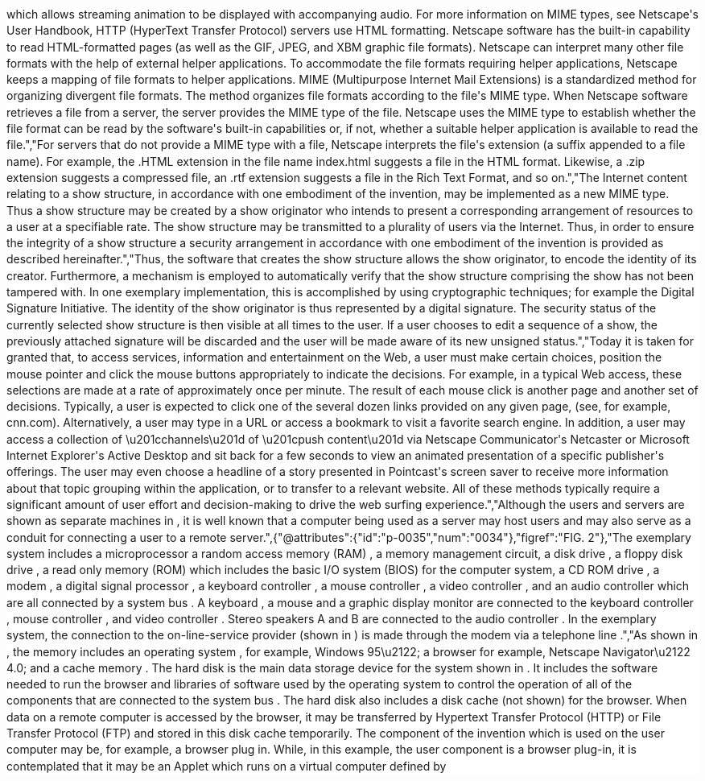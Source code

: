 which allows streaming animation to be displayed with accompanying audio. For more information on MIME types, see Netscape's User Handbook, HTTP (HyperText Transfer Protocol) servers use HTML formatting. Netscape software has the built-in capability to read HTML-formatted pages (as well as the GIF, JPEG, and XBM graphic file formats). Netscape can interpret many other file formats with the help of external helper applications. To accommodate the file formats requiring helper applications, Netscape keeps a mapping of file formats to helper applications. MIME (Multipurpose Internet Mail Extensions) is a standardized method for organizing divergent file formats. The method organizes file formats according to the file's MIME type. When Netscape software retrieves a file from a server, the server provides the MIME type of the file. Netscape uses the MIME type to establish whether the file format can be read by the software's built-in capabilities or, if not, whether a suitable helper application is available to read the file.","For servers that do not provide a MIME type with a file, Netscape interprets the file's extension (a suffix appended to a file name). For example, the .HTML extension in the file name index.html suggests a file in the HTML format. Likewise, a .zip extension suggests a compressed file, an .rtf extension suggests a file in the Rich Text Format, and so on.","The Internet content relating to a show structure, in accordance with one embodiment of the invention, may be implemented as a new MIME type. Thus a show structure may be created by a show originator who intends to present a corresponding arrangement of resources to a user at a specifiable rate. The show structure may be transmitted to a plurality of users via the Internet. Thus, in order to ensure the integrity of a show structure a security arrangement in accordance with one embodiment of the invention is provided as described hereinafter.","Thus, the software that creates the show structure allows the show originator, to encode the identity of its creator. Furthermore, a mechanism is employed to automatically verify that the show structure comprising the show has not been tampered with. In one exemplary implementation, this is accomplished by using cryptographic techniques; for example the Digital Signature Initiative. The identity of the show originator is thus represented by a digital signature. The security status of the currently selected show structure is then visible at all times to the user. If a user chooses to edit a sequence of a show, the previously attached signature will be discarded and the user will be made aware of its new unsigned status.","Today it is taken for granted that, to access services, information and entertainment on the Web, a user must make certain choices, position the mouse pointer and click the mouse buttons appropriately to indicate the decisions. For example, in a typical Web access, these selections are made at a rate of approximately once per minute. The result of each mouse click is another page and another set of decisions. Typically, a user is expected to click one of the several dozen links provided on any given page, (see, for example, cnn.com). Alternatively, a user may type in a URL or access a bookmark to visit a favorite search engine. In addition, a user may access a collection of \u201cchannels\u201d of \u201cpush content\u201d via Netscape Communicator's Netcaster or Microsoft Internet Explorer's Active Desktop and sit back for a few seconds to view an animated presentation of a specific publisher's offerings. The user may even choose a headline of a story presented in Pointcast's screen saver to receive more information about that topic grouping within the application, or to transfer to a relevant website. All of these methods typically require a significant amount of user effort and decision-making to drive the web surfing experience.","Although the users and servers are shown as separate machines in , it is well known that a computer being used as a server may host users and may also serve as a conduit for connecting a user to a remote server.",{"@attributes":{"id":"p-0035","num":"0034"},"figref":"FIG. 2"},"The exemplary system includes a microprocessor  a random access memory (RAM) , a memory management circuit, a disk drive , a floppy disk drive , a read only memory (ROM)  which includes the basic I\/O system (BIOS) for the computer system, a CD ROM drive , a modem , a digital signal processor , a keyboard controller , a mouse controller , a video controller , and an audio controller  which are all connected by a system bus . A keyboard , a mouse  and a graphic display monitor  are connected to the keyboard controller , mouse controller , and video controller . Stereo speakers A and B are connected to the audio controller . In the exemplary system, the connection to the on-line-service provider  (shown in ) is made through the modem  via a telephone line .","As shown in , the memory  includes an operating system , for example, Windows 95\u2122; a browser  for example, Netscape Navigator\u2122 4.0; and a cache memory . The hard disk  is the main data storage device for the system shown in . It includes the software needed to run the browser and libraries of software used by the operating system to control the operation of all of the components that are connected to the system bus . The hard disk  also includes a disk cache (not shown) for the browser. When data on a remote computer is accessed by the browser, it may be transferred by Hypertext Transfer Protocol (HTTP) or File Transfer Protocol (FTP) and stored in this disk cache temporarily. The component of the invention which is used on the user computer  may be, for example, a browser plug in. While, in this example, the user component is a browser plug-in, it is contemplated that it may be an Applet which runs on a virtual computer defined by